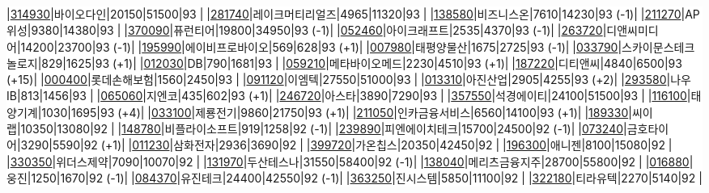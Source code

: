 |[314930](https://finance.daum.net/quotes/A314930)|바이오다인|20150|51500|93 |
|[281740](https://finance.daum.net/quotes/A281740)|레이크머티리얼즈|4965|11320|93 |
|[138580](https://finance.daum.net/quotes/A138580)|비즈니스온|7610|14230|93 (-1)|
|[211270](https://finance.daum.net/quotes/A211270)|AP위성|9380|14380|93 |
|[370090](https://finance.daum.net/quotes/A370090)|퓨런티어|19800|34950|93 (-1)|
|[052460](https://finance.daum.net/quotes/A052460)|아이크래프트|2535|4370|93 (-1)|
|[263720](https://finance.daum.net/quotes/A263720)|디앤씨미디어|14200|23700|93 (-1)|
|[195990](https://finance.daum.net/quotes/A195990)|에이비프로바이오|569|628|93 (+1)|
|[007980](https://finance.daum.net/quotes/A007980)|태평양물산|1675|2725|93 (-1)|
|[033790](https://finance.daum.net/quotes/A033790)|스카이문스테크놀로지|829|1625|93 (+1)|
|[012030](https://finance.daum.net/quotes/A012030)|DB|790|1681|93 |
|[059210](https://finance.daum.net/quotes/A059210)|메타바이오메드|2230|4510|93 (+1)|
|[187220](https://finance.daum.net/quotes/A187220)|디티앤씨|4840|6500|93 (+15)|
|[000400](https://finance.daum.net/quotes/A000400)|롯데손해보험|1560|2450|93 |
|[091120](https://finance.daum.net/quotes/A091120)|이엠텍|27550|51000|93 |
|[013310](https://finance.daum.net/quotes/A013310)|아진산업|2905|4255|93 (+2)|
|[293580](https://finance.daum.net/quotes/A293580)|나우IB|813|1456|93 |
|[065060](https://finance.daum.net/quotes/A065060)|지엔코|435|602|93 (+1)|
|[246720](https://finance.daum.net/quotes/A246720)|아스타|3890|7290|93 |
|[357550](https://finance.daum.net/quotes/A357550)|석경에이티|24100|51500|93 |
|[116100](https://finance.daum.net/quotes/A116100)|태양기계|1030|1695|93 (+4)|
|[033100](https://finance.daum.net/quotes/A033100)|제룡전기|9860|21750|93 (+1)|
|[211050](https://finance.daum.net/quotes/A211050)|인카금융서비스|6560|14100|93 (+1)|
|[189330](https://finance.daum.net/quotes/A189330)|씨이랩|10350|13080|92 |
|[148780](https://finance.daum.net/quotes/A148780)|비플라이소프트|919|1258|92 (-1)|
|[239890](https://finance.daum.net/quotes/A239890)|피엔에이치테크|15700|24500|92 (-1)|
|[073240](https://finance.daum.net/quotes/A073240)|금호타이어|3290|5590|92 (+1)|
|[011230](https://finance.daum.net/quotes/A011230)|삼화전자|2936|3690|92 |
|[399720](https://finance.daum.net/quotes/A399720)|가온칩스|20350|42450|92 |
|[196300](https://finance.daum.net/quotes/A196300)|애니젠|8100|15080|92 |
|[330350](https://finance.daum.net/quotes/A330350)|위더스제약|7090|10070|92 |
|[131970](https://finance.daum.net/quotes/A131970)|두산테스나|31550|58400|92 (-1)|
|[138040](https://finance.daum.net/quotes/A138040)|메리츠금융지주|28700|55800|92 |
|[016880](https://finance.daum.net/quotes/A016880)|웅진|1250|1670|92 (-1)|
|[084370](https://finance.daum.net/quotes/A084370)|유진테크|24400|42550|92 (-1)|
|[363250](https://finance.daum.net/quotes/A363250)|진시스템|5850|11100|92 |
|[322180](https://finance.daum.net/quotes/A322180)|티라유텍|2270|5140|92 |